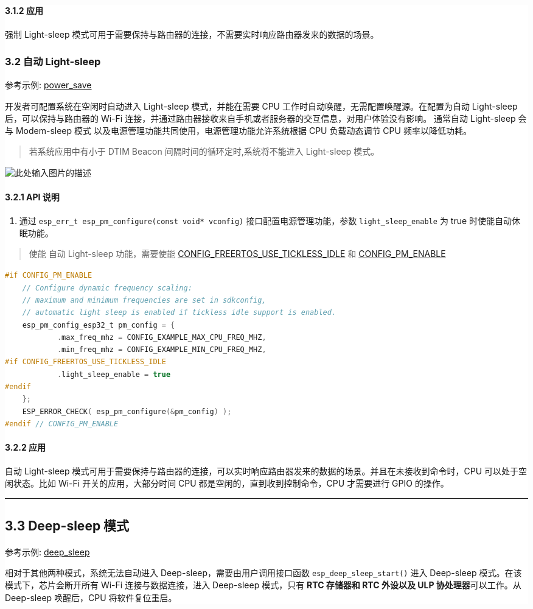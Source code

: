 #### 3.1.2 应用

强制 Light-sleep 模式可用于需要保持与路由器的连接，不需要实时响应路由器发来的数据的场景。

### 3.2 自动 Light-sleep

参考示例: [power_save](https://github.com/espressif/esp-idf/tree/release/v3.2/examples/wifi/power_save)

开发者可配置系统在空闲时自动进入 Light-sleep 模式，并能在需要 CPU 工作时自动唤醒，无需配置唤醒源。在配置为自动 Light-sleep 后，可以保持与路由器的 Wi-Fi 连接，并通过路由器接收来自手机或者服务器的交互信息，对用户体验没有影响。
通常自动 Light-sleep 会与 Modem-sleep 模式 以及电源管理功能共同使用，电源管理功能允许系统根据 CPU 负载动态调节 CPU 频率以降低功耗。

> 若系统应用中有小于 DTIM Beacon 间隔时间的循环定时,系统将不能进入 Light-sleep 模式。

![此处输入图片的描述][2]

#### 3.2.1 API 说明

1. 通过 `esp_err_t esp_pm_configure(const void* vconfig)` 接口配置电源管理功能，参数 `light_sleep_enable` 为 true 时使能自动休眠功能。

> 使能 自动 Light-sleep 功能，需要使能 [CONFIG_FREERTOS_USE_TICKLESS_IDLE](https://docs.espressif.com/projects/esp-idf/en/v3.2/api-reference/kconfig.html#config-freertos-use-tickless-idle) 和 [CONFIG_PM_ENABLE](https://docs.espressif.com/projects/esp-idf/en/v3.2/api-reference/kconfig.html#config-pm-enable)

```c
#if CONFIG_PM_ENABLE
    // Configure dynamic frequency scaling:
    // maximum and minimum frequencies are set in sdkconfig,
    // automatic light sleep is enabled if tickless idle support is enabled.
    esp_pm_config_esp32_t pm_config = {
            .max_freq_mhz = CONFIG_EXAMPLE_MAX_CPU_FREQ_MHZ,
            .min_freq_mhz = CONFIG_EXAMPLE_MIN_CPU_FREQ_MHZ,
#if CONFIG_FREERTOS_USE_TICKLESS_IDLE
            .light_sleep_enable = true
#endif
    };
    ESP_ERROR_CHECK( esp_pm_configure(&pm_config) );
#endif // CONFIG_PM_ENABLE
```

#### 3.2.2 应用

自动 Light-sleep 模式可用于需要保持与路由器的连接，可以实时响应路由器发来的数据的场景。并且在未接收到命令时，CPU 可以处于空闲状态。比如 Wi-Fi 开关的应用，大部分时间 CPU 都是空闲的，直到收到控制命令，CPU 才需要进行 GPIO 的操作。

---

## 3.3 Deep-sleep 模式

参考示例: [deep_sleep](https://github.com/espressif/esp-idf/tree/release/v3.2/examples/system/deep_sleep)

相对于其他两种模式，系统无法自动进入 Deep-sleep，需要由用户调用接口函数 `esp_deep_sleep_start()` 进入 Deep-sleep 模式。在该模式下，芯片会断开所有 Wi-Fi 连接与数据连接，进入 Deep-sleep 模式，只有 **RTC 存储器和 RTC 外设以及 ULP 协处理器**可以工作。从 Deep-sleep 唤醒后，CPU 将软件复位重启。


[1]: https://img-blog.csdnimg.cn/2020061714483194.png?x-oss-process=image/watermark,type_ZmFuZ3poZW5naGVpdGk,shadow_10,text_aHR0cHM6Ly9ibG9nLmNzZG4ubmV0L3FxXzI3MTE0Mzk3,size_16,color_FFFFFF,t_70#pic_center
[2]: https://img-blog.csdnimg.cn/20200617144640674.png?x-oss-process=image/watermark,type_ZmFuZ3poZW5naGVpdGk,shadow_10,text_aHR0cHM6Ly9ibG9nLmNzZG4ubmV0L3FxXzI3MTE0Mzk3,size_16,color_FFFFFF,t_70#pic_center
[3]: https://img-blog.csdnimg.cn/20200617144756531.png?x-oss-process=image/watermark,type_ZmFuZ3poZW5naGVpdGk,shadow_10,text_aHR0cHM6Ly9ibG9nLmNzZG4ubmV0L3FxXzI3MTE0Mzk3,size_16,color_FFFFFF,t_70#pic_center